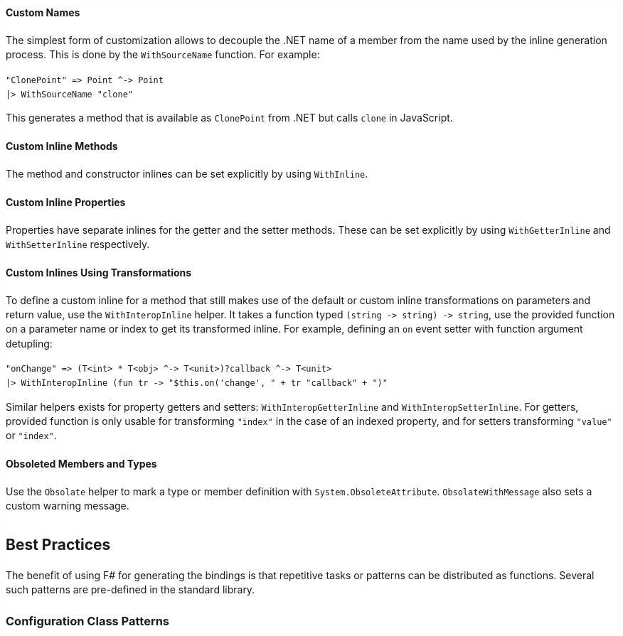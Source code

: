 #### Custom Names

The simplest form of customization allows to decouple the .NET name of
a member from the name used by the inline generation process.  This is
done by the `WithSourceName` function.  For example:

    "ClonePoint" => Point ^-> Point
    |> WithSourceName "clone"

This generates a method that is available as `ClonePoint` from .NET
but calls `clone` in JavaScript.

#### Custom Inline Methods

The method and constructor inlines can be set explicitly by using
`WithInline`.

#### Custom Inline Properties

Properties have separate inlines for the getter and the setter
methods.  These can be set explicitly by using `WithGetterInline` and
`WithSetterInline` respectively.

#### Custom Inlines Using Transformations

To define a custom inline for a method that still makes use of the default or
custom inline transformations on parameters and return value, use the
`WithInteropInline` helper.
It takes a function typed `(string -> string) -> string`, use the provided
function on a parameter name or index to get its transformed inline.
For example, defining an `on` event setter with function argument detupling:

    "onChange" => (T<int> * T<obj> ^-> T<unit>)?callback ^-> T<unit>
    |> WithInteropInline (fun tr -> "$this.on('change', " + tr "callback" + ")"

Similar helpers exists for property getters and setters:
`WithInteropGetterInline` and `WithInteropSetterInline`.
For getters, provided function is only usable for transforming `"index"`
in the case of an indexed property, and for setters transforming `"value"` or `"index"`.

#### Obsoleted Members and Types

Use the `Obsolate` helper to mark a type or member definition with
`System.ObsoleteAttribute`.
`ObsolateWithMessage` also sets a custom warning message.

## Best Practices

The benefit of using F# for generating the bindings is that repetitive
tasks or patterns can be distributed as functions.  Several such
patterns are pre-defined in the standard library.

### Configuration Class Patterns
